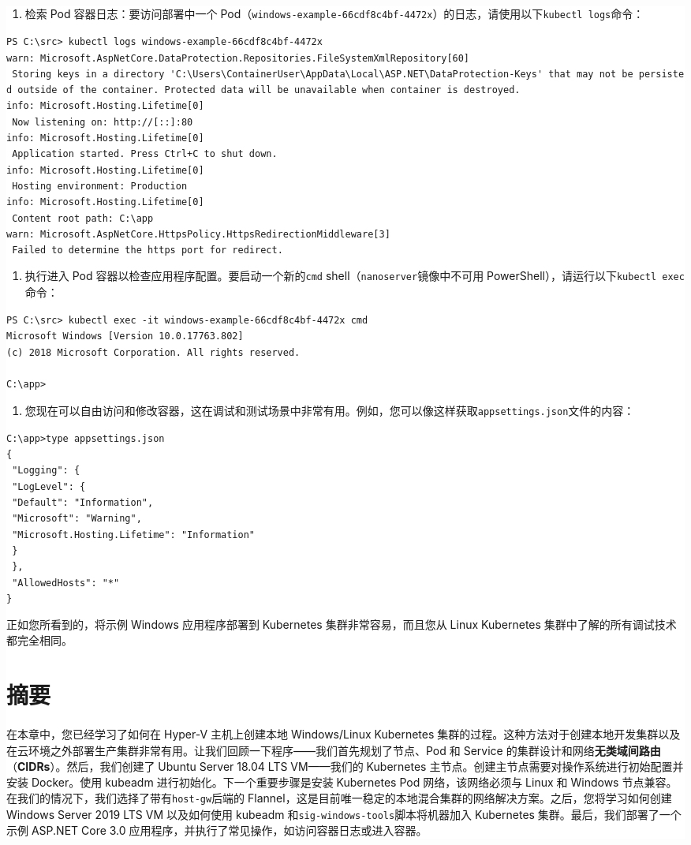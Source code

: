 1.  检索 Pod 容器日志：要访问部署中一个 Pod（`windows-example-66cdf8c4bf-4472x`）的日志，请使用以下`kubectl logs`命令：

```
PS C:\src> kubectl logs windows-example-66cdf8c4bf-4472x
warn: Microsoft.AspNetCore.DataProtection.Repositories.FileSystemXmlRepository[60]
 Storing keys in a directory 'C:\Users\ContainerUser\AppData\Local\ASP.NET\DataProtection-Keys' that may not be persisted outside of the container. Protected data will be unavailable when container is destroyed.
info: Microsoft.Hosting.Lifetime[0]
 Now listening on: http://[::]:80
info: Microsoft.Hosting.Lifetime[0]
 Application started. Press Ctrl+C to shut down.
info: Microsoft.Hosting.Lifetime[0]
 Hosting environment: Production
info: Microsoft.Hosting.Lifetime[0]
 Content root path: C:\app
warn: Microsoft.AspNetCore.HttpsPolicy.HttpsRedirectionMiddleware[3]
 Failed to determine the https port for redirect.
```

1.  执行进入 Pod 容器以检查应用程序配置。要启动一个新的`cmd` shell（`nanoserver`镜像中不可用 PowerShell），请运行以下`kubectl exec`命令：

```
PS C:\src> kubectl exec -it windows-example-66cdf8c4bf-4472x cmd
Microsoft Windows [Version 10.0.17763.802]
(c) 2018 Microsoft Corporation. All rights reserved.

C:\app>
```

1.  您现在可以自由访问和修改容器，这在调试和测试场景中非常有用。例如，您可以像这样获取`appsettings.json`文件的内容：

```
C:\app>type appsettings.json
{
 "Logging": {
 "LogLevel": {
 "Default": "Information",
 "Microsoft": "Warning",
 "Microsoft.Hosting.Lifetime": "Information"
 }
 },
 "AllowedHosts": "*"
}
```

正如您所看到的，将示例 Windows 应用程序部署到 Kubernetes 集群非常容易，而且您从 Linux Kubernetes 集群中了解的所有调试技术都完全相同。

# 摘要

在本章中，您已经学习了如何在 Hyper-V 主机上创建本地 Windows/Linux Kubernetes 集群的过程。这种方法对于创建本地开发集群以及在云环境之外部署生产集群非常有用。让我们回顾一下程序——我们首先规划了节点、Pod 和 Service 的集群设计和网络**无类域间路由**（**CIDRs**）。然后，我们创建了 Ubuntu Server 18.04 LTS VM——我们的 Kubernetes 主节点。创建主节点需要对操作系统进行初始配置并安装 Docker。使用 kubeadm 进行初始化。下一个重要步骤是安装 Kubernetes Pod 网络，该网络必须与 Linux 和 Windows 节点兼容。在我们的情况下，我们选择了带有`host-gw`后端的 Flannel，这是目前唯一稳定的本地混合集群的网络解决方案。之后，您将学习如何创建 Windows Server 2019 LTS VM 以及如何使用 kubeadm 和`sig-windows-tools`脚本将机器加入 Kubernetes 集群。最后，我们部署了一个示例 ASP.NET Core 3.0 应用程序，并执行了常见操作，如访问容器日志或进入容器。
